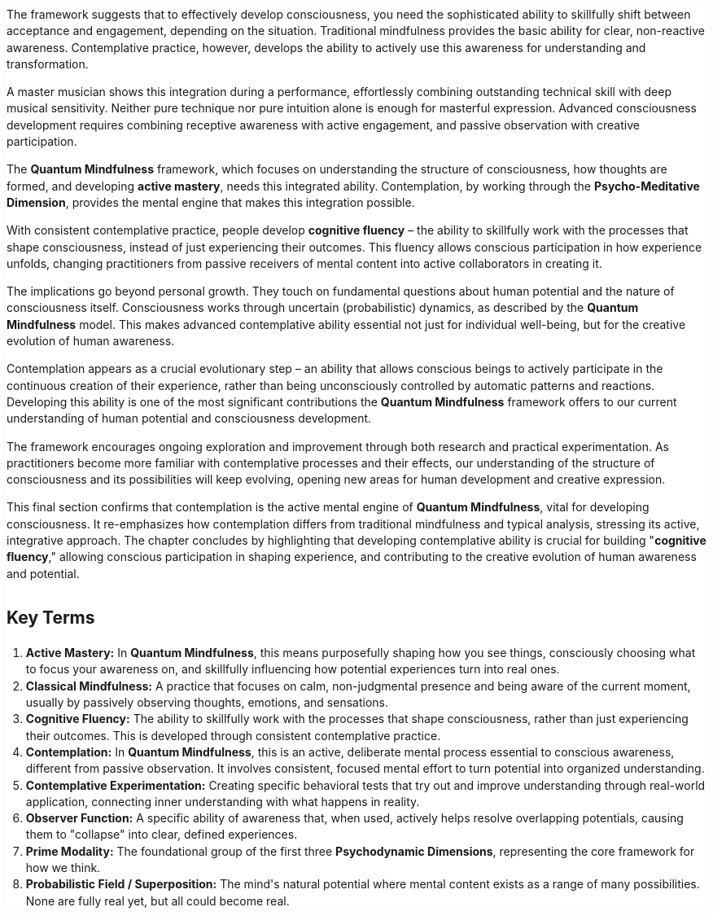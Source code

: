 The framework suggests that to effectively develop consciousness, you need the sophisticated ability to skillfully shift between acceptance and engagement, depending on the situation. Traditional mindfulness provides the basic ability for clear, non-reactive awareness. Contemplative practice, however, develops the ability to actively use this awareness for understanding and transformation.

A master musician shows this integration during a performance, effortlessly combining outstanding technical skill with deep musical sensitivity. Neither pure technique nor pure intuition alone is enough for masterful expression. Advanced consciousness development requires combining receptive awareness with active engagement, and passive observation with creative participation.

The **Quantum Mindfulness** framework, which focuses on understanding the structure of consciousness, how thoughts are formed, and developing **active mastery**, needs this integrated ability. Contemplation, by working through the **Psycho-Meditative Dimension**, provides the mental engine that makes this integration possible.

With consistent contemplative practice, people develop **cognitive fluency** – the ability to skillfully work with the processes that shape consciousness, instead of just experiencing their outcomes. This fluency allows conscious participation in how experience unfolds, changing practitioners from passive receivers of mental content into active collaborators in creating it.

The implications go beyond personal growth. They touch on fundamental questions about human potential and the nature of consciousness itself. Consciousness works through uncertain (probabilistic) dynamics, as described by the **Quantum Mindfulness** model. This makes advanced contemplative ability essential not just for individual well-being, but for the creative evolution of human awareness.

Contemplation appears as a crucial evolutionary step – an ability that allows conscious beings to actively participate in the continuous creation of their experience, rather than being unconsciously controlled by automatic patterns and reactions. Developing this ability is one of the most significant contributions the **Quantum Mindfulness** framework offers to our current understanding of human potential and consciousness development.

The framework encourages ongoing exploration and improvement through both research and practical experimentation. As practitioners become more familiar with contemplative processes and their effects, our understanding of the structure of consciousness and its possibilities will keep evolving, opening new areas for human development and creative expression.

This final section confirms that contemplation is the active mental engine of **Quantum Mindfulness**, vital for developing consciousness. It re-emphasizes how contemplation differs from traditional mindfulness and typical analysis, stressing its active, integrative approach. The chapter concludes by highlighting that developing contemplative ability is crucial for building "**cognitive fluency**," allowing conscious participation in shaping experience, and contributing to the creative evolution of human awareness and potential.

## Key Terms

1.  **Active Mastery:** In **Quantum Mindfulness**, this means purposefully shaping how you see things, consciously choosing what to focus your awareness on, and skillfully influencing how potential experiences turn into real ones.
2.  **Classical Mindfulness:** A practice that focuses on calm, non-judgmental presence and being aware of the current moment, usually by passively observing thoughts, emotions, and sensations.
3.  **Cognitive Fluency:** The ability to skillfully work with the processes that shape consciousness, rather than just experiencing their outcomes. This is developed through consistent contemplative practice.
4.  **Contemplation:** In **Quantum Mindfulness**, this is an active, deliberate mental process essential to conscious awareness, different from passive observation. It involves consistent, focused mental effort to turn potential into organized understanding.
5.  **Contemplative Experimentation:** Creating specific behavioral tests that try out and improve understanding through real-world application, connecting inner understanding with what happens in reality.
6.  **Observer Function:** A specific ability of awareness that, when used, actively helps resolve overlapping potentials, causing them to "collapse" into clear, defined experiences.
7.  **Prime Modality:** The foundational group of the first three **Psychodynamic Dimensions**, representing the core framework for how we think.
8.  **Probabilistic Field / Superposition:** The mind's natural potential where mental content exists as a range of many possibilities. None are fully real yet, but all could become real.